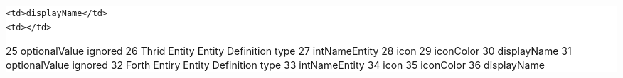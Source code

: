     <td>displayName</td>
    <td></td>
  </tr>
  <tr>
    <td>25</td>
    <td>optionalValue</td>
    <td>ignored</td>
  </tr>
  <tr>
    <td>26</td>
    <td rowspan="6">Thrid Entity</td>
    <td rowspan="6">Entity Definition</td>
    <td>type</td>
    <td></td>
  </tr>
  <tr>
    <td>27</td>
    <td colspan="2">intNameEntity</td>
  </tr>
  <tr>
    <td>28</td>
    <td>icon</td>
    <td></td>
  </tr>
  <tr>
    <td>29</td>
    <td>iconColor</td>
    <td></td>
  </tr>
  <tr>
    <td>30</td>
    <td>displayName</td>
    <td></td>
  </tr>
  <tr>
    <td>31</td>
    <td>optionalValue</td>
    <td>ignored</td>
  </tr>
  <tr>
    <td>32</td>
    <td rowspan="6">Forth Entiry</td>
    <td rowspan="6">Entity Definition</td>
    <td>type</td>
    <td></td>
  </tr>
  <tr>
    <td>33</td>
    <td colspan="2">intNameEntity</td>
  </tr>
  <tr>
    <td>34</td>
    <td>icon</td>
    <td></td>
  </tr>
  <tr>
    <td>35</td>
    <td>iconColor</td>
    <td></td>
  </tr>
  <tr>
    <td>36</td>
    <td>displayName</td>
    <td></td>